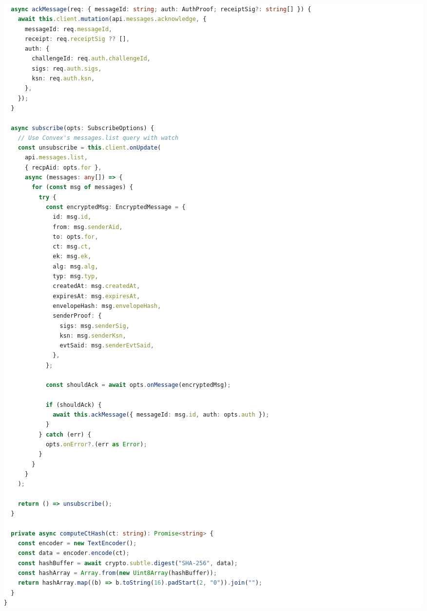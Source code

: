 ```ts
  async ackMessage(req: { messageId: string; auth: AuthProof; receiptSig?: string[] }) {
    await this.client.mutation(api.messages.acknowledge, {
      messageId: req.messageId,
      receipt: req.receiptSig ?? [],
      auth: {
        challengeId: req.auth.challengeId,
        sigs: req.auth.sigs,
        ksn: req.auth.ksn,
      },
    });
  }

  async subscribe(opts: SubscribeOptions) {
    // Use Convex's messages.list query with watch
    const unsubscribe = this.client.onUpdate(
      api.messages.list,
      { recpAid: opts.for },
      async (messages: any[]) => {
        for (const msg of messages) {
          try {
            const encryptedMsg: EncryptedMessage = {
              id: msg.id,
              from: msg.senderAid,
              to: opts.for,
              ct: msg.ct,
              ek: msg.ek,
              alg: msg.alg,
              typ: msg.typ,
              createdAt: msg.createdAt,
              expiresAt: msg.expiresAt,
              envelopeHash: msg.envelopeHash,
              senderProof: {
                sigs: msg.senderSig,
                ksn: msg.senderKsn,
                evtSaid: msg.senderEvtSaid,
              },
            };

            const shouldAck = await opts.onMessage(encryptedMsg);

            if (shouldAck) {
              await this.ackMessage({ messageId: msg.id, auth: opts.auth });
            }
          } catch (err) {
            opts.onError?.(err as Error);
          }
        }
      }
    );

    return () => unsubscribe();
  }

  private async computeCtHash(ct: string): Promise<string> {
    const encoder = new TextEncoder();
    const data = encoder.encode(ct);
    const hashBuffer = await crypto.subtle.digest("SHA-256", data);
    const hashArray = Array.from(new Uint8Array(hashBuffer));
    return hashArray.map((b) => b.toString(16).padStart(2, "0")).join("");
  }
}
```
